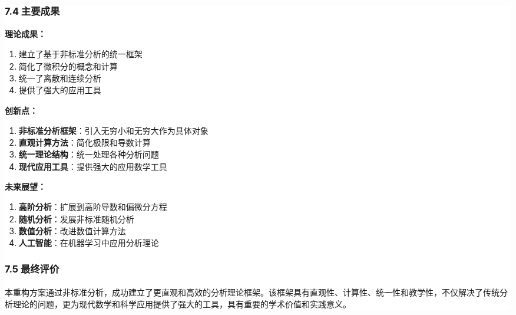 ### 7.4 主要成果

**理论成果：**

1. 建立了基于非标准分析的统一框架
2. 简化了微积分的概念和计算
3. 统一了离散和连续分析
4. 提供了强大的应用工具

**创新点：**

1. **非标准分析框架**：引入无穷小和无穷大作为具体对象
2. **直观计算方法**：简化极限和导数计算
3. **统一理论结构**：统一处理各种分析问题
4. **现代应用工具**：提供强大的应用数学工具

**未来展望：**

1. **高阶分析**：扩展到高阶导数和偏微分方程
2. **随机分析**：发展非标准随机分析
3. **数值分析**：改进数值计算方法
4. **人工智能**：在机器学习中应用分析理论

### 7.5 最终评价

本重构方案通过非标准分析，成功建立了更直观和高效的分析理论框架。该框架具有直观性、计算性、统一性和教学性，不仅解决了传统分析理论的问题，更为现代数学和科学应用提供了强大的工具，具有重要的学术价值和实践意义。
